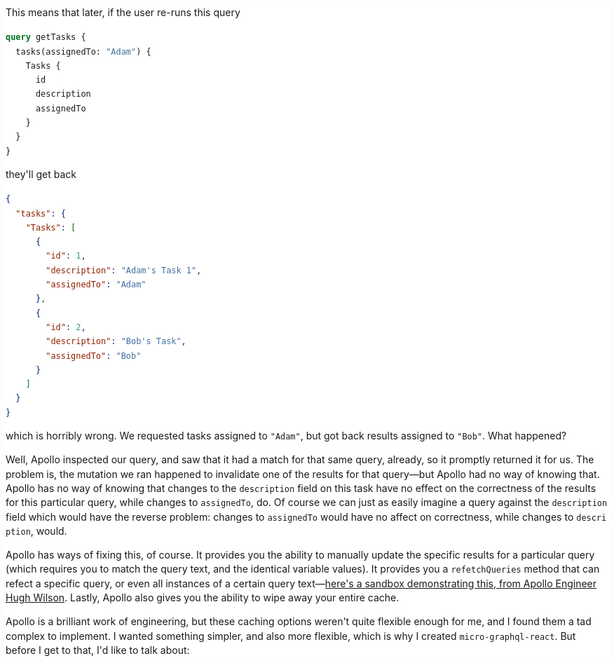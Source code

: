 This means that later, if the user re-runs this query

```graphql
query getTasks {
  tasks(assignedTo: "Adam") {
    Tasks {
      id
      description
      assignedTo
    }
  }
}
```

they'll get back

```json
{
  "tasks": {
    "Tasks": [
      {
        "id": 1,
        "description": "Adam's Task 1",
        "assignedTo": "Adam"
      },
      {
        "id": 2,
        "description": "Bob's Task",
        "assignedTo": "Bob"
      }
    ]
  }
}
```

which is horribly wrong. We requested tasks assigned to `"Adam"`, but got back results assigned to `"Bob"`. What happened?

Well, Apollo inspected our query, and saw that it had a match for that same query, already, so it promptly returned it for us. The problem is, the mutation we ran happened to invalidate one of the results for that query—but Apollo had no way of knowing that. Apollo has no way of knowing that changes to the `description` field on this task have no effect on the correctness of the results for this particular query, while changes to `assignedTo`, do. Of course we can just as easily imagine a query against the `description` field which would have the reverse problem: changes to `assignedTo` would have no affect on correctness, while changes to `description`, would.

Apollo has ways of fixing this, of course. It provides you the ability to manually update the specific results for a particular query (which requires you to match the query text, and the identical variable values). It provides you a `refetchQueries` method that can refect a specific query, or even all instances of a certain query text—[here's a sandbox demonstrating this, from Apollo Engineer Hugh Wilson](https://codesandbox.io/s/2pp3nq6x8j). Lastly, Apollo also gives you the ability to wipe away your entire cache.

Apollo is a brilliant work of engineering, but these caching options weren't quite flexible enough for me, and I found them a tad complex to implement. I wanted something simpler, and also more flexible, which is why I created `micro-graphql-react`. But before I get to that, I'd like to talk about:
